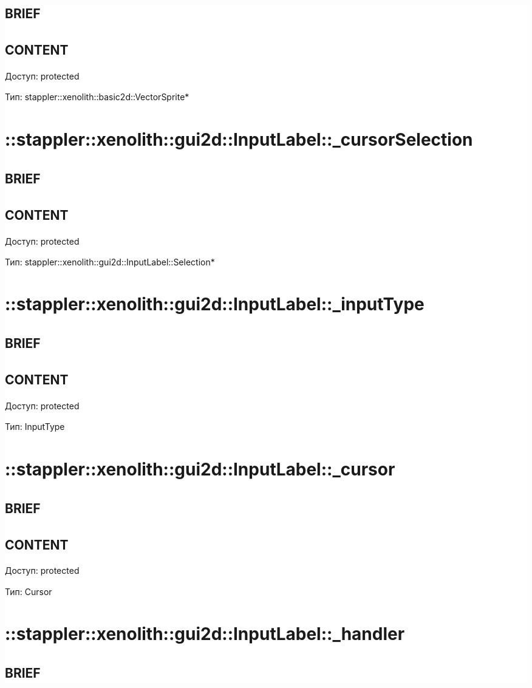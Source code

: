 ## BRIEF

## CONTENT

Доступ: protected

Тип: stappler::xenolith::basic2d::VectorSprite*


# ::stappler::xenolith::gui2d::InputLabel::_cursorSelection

## BRIEF

## CONTENT

Доступ: protected

Тип: stappler::xenolith::gui2d::InputLabel::Selection*


# ::stappler::xenolith::gui2d::InputLabel::_inputType

## BRIEF

## CONTENT

Доступ: protected

Тип: InputType


# ::stappler::xenolith::gui2d::InputLabel::_cursor

## BRIEF

## CONTENT

Доступ: protected

Тип: Cursor


# ::stappler::xenolith::gui2d::InputLabel::_handler

## BRIEF

